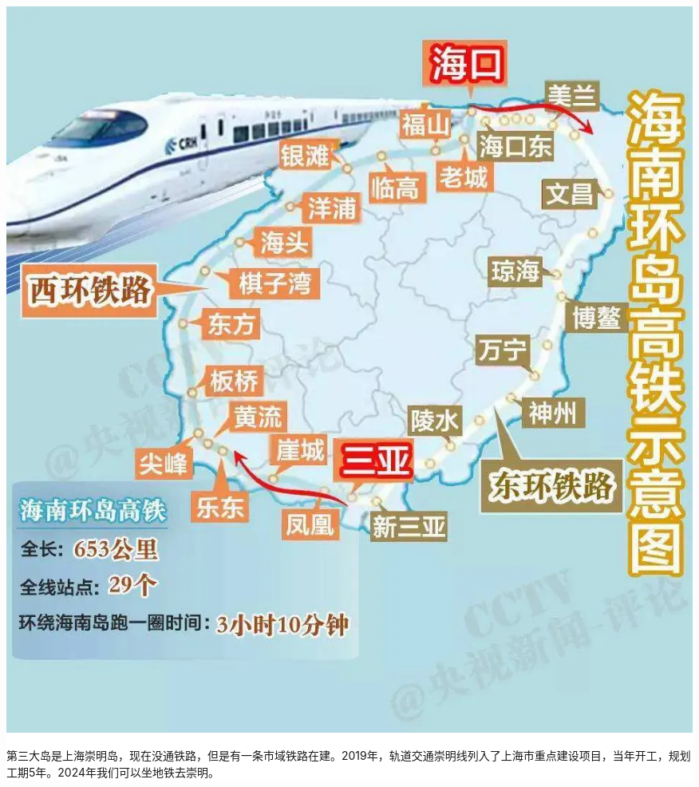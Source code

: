 ![](/images/btnews/btnews/0201_0300/0220/image4.webp)

第三大岛是上海崇明岛，现在没通铁路，但是有一条市域铁路在建。2019年，轨道交通崇明线列入了上海市重点建设项目，当年开工，规划工期5年。2024年我们可以坐地铁去崇明。
